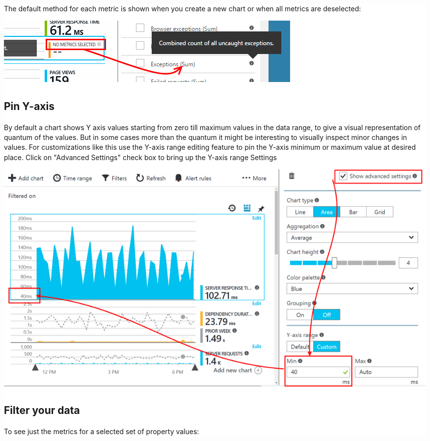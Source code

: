 The default method for each metric is shown when you create a new chart or when all metrics are deselected:

![Deselect all metrics to see the defaults](./media/metrics-explorer/06-total.png)

## Pin Y-axis 
By default a chart shows Y axis values starting from zero till maximum values in the data range, to give a visual representation of quantum of the values. But in some cases more than the quantum it might be interesting to visually inspect minor changes in values. For customizations like this use the Y-axis range editing feature to pin the Y-axis minimum or maximum value at desired place.
Click on "Advanced Settings" check box to bring up the Y-axis range Settings

![Click Advanced Settings, select Custom range, and specify min max values](./media/metrics-explorer/y-axis-range.png)

## Filter your data
To see just the metrics for a selected set of property values:
